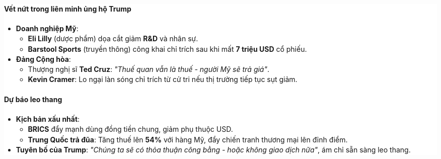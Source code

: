 #### **Vết nứt trong liên minh ủng hộ Trump**  
- **Doanh nghiệp Mỹ**:  
  - **Eli Lilly** (dược phẩm) dọa cắt giảm **R&D** và nhân sự.  
  - **Barstool Sports** (truyền thông) công khai chỉ trích sau khi mất **7 triệu USD** cổ phiếu.  
- **Đảng Cộng hòa**:  
  - Thượng nghị sĩ **Ted Cruz**: *"Thuế quan vẫn là thuế - người Mỹ sẽ trả giá"*.  
  - **Kevin Cramer**: Lo ngại làn sóng chỉ trích từ cử tri nếu thị trường tiếp tục sụt giảm.  

#### **Dự báo leo thang**  
- **Kịch bản xấu nhất**:  
  - **BRICS** đẩy mạnh dùng đồng tiền chung, giảm phụ thuộc USD.  
  - **Trung Quốc trả đũa**: Tăng thuế lên **54%** với hàng Mỹ, đẩy chiến tranh thương mại lên đỉnh điểm.  
- **Tuyên bố của Trump**: *"Chúng ta sẽ có thỏa thuận công bằng - hoặc không giao dịch nữa"*, ám chỉ sẵn sàng leo thang.  
